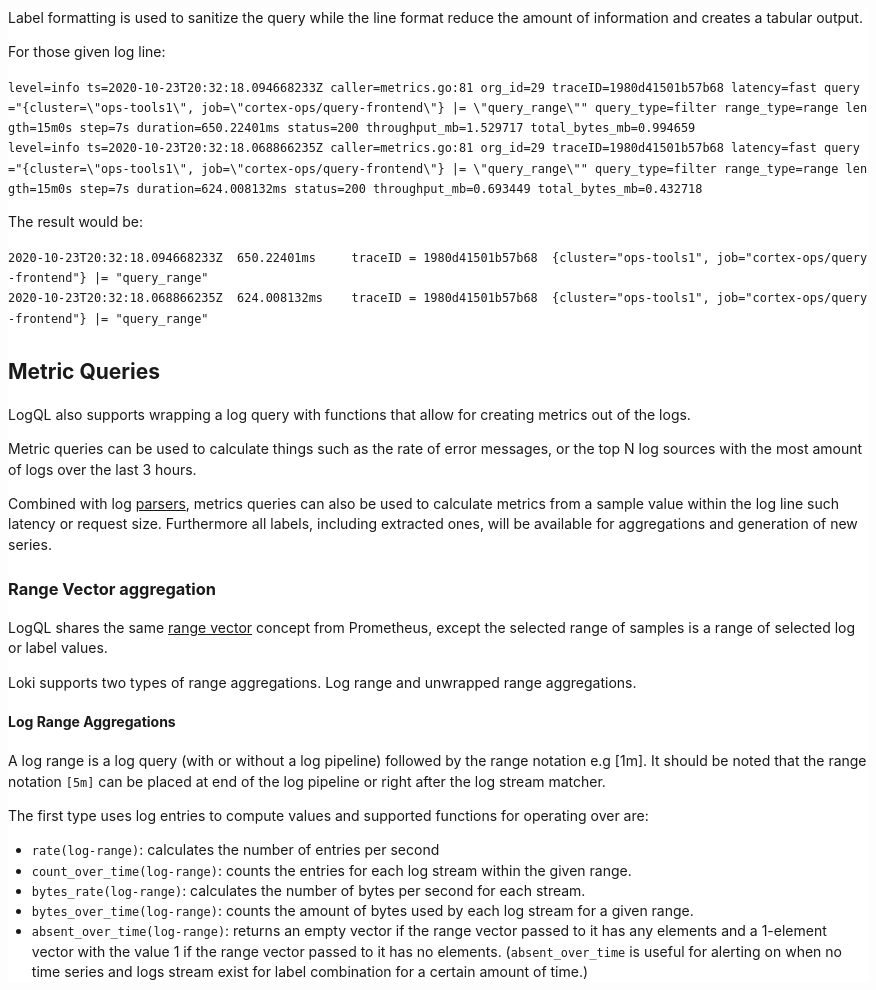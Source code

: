 Label formatting is used to sanitize the query while the line format reduce the amount of information and creates a tabular output.

For those given log line:

```log
level=info ts=2020-10-23T20:32:18.094668233Z caller=metrics.go:81 org_id=29 traceID=1980d41501b57b68 latency=fast query="{cluster=\"ops-tools1\", job=\"cortex-ops/query-frontend\"} |= \"query_range\"" query_type=filter range_type=range length=15m0s step=7s duration=650.22401ms status=200 throughput_mb=1.529717 total_bytes_mb=0.994659
level=info ts=2020-10-23T20:32:18.068866235Z caller=metrics.go:81 org_id=29 traceID=1980d41501b57b68 latency=fast query="{cluster=\"ops-tools1\", job=\"cortex-ops/query-frontend\"} |= \"query_range\"" query_type=filter range_type=range length=15m0s step=7s duration=624.008132ms status=200 throughput_mb=0.693449 total_bytes_mb=0.432718
```

The result would be:

```log
2020-10-23T20:32:18.094668233Z	650.22401ms	    traceID = 1980d41501b57b68	{cluster="ops-tools1", job="cortex-ops/query-frontend"} |= "query_range"
2020-10-23T20:32:18.068866235Z	624.008132ms	traceID = 1980d41501b57b68	{cluster="ops-tools1", job="cortex-ops/query-frontend"} |= "query_range"
```

## Metric Queries

LogQL also supports wrapping a log query with functions that allow for creating metrics out of the logs.

Metric queries can be used to calculate things such as the rate of error messages, or the top N log sources with the most amount of logs over the last 3 hours.

Combined with log [parsers](#parser-expression), metrics queries can also be used to calculate metrics from a sample value within the log line such latency or request size.
Furthermore all labels, including extracted ones, will be available for aggregations and generation of new series.

### Range Vector aggregation

LogQL shares the same [range vector](https://prometheus.io/docs/prometheus/latest/querying/basics/#range-vector-selectors) concept from Prometheus, except the selected range of samples is a range of selected log or label values.

Loki supports two types of range aggregations. Log range and unwrapped range aggregations.

#### Log Range Aggregations

A log range is a log query (with or without a log pipeline) followed by the range notation e.g [1m]. It should be noted that the range notation `[5m]` can be placed at end of the log pipeline or right after the log stream matcher.

The first type uses log entries to compute values and supported functions for operating over are:

- `rate(log-range)`: calculates the number of entries per second
- `count_over_time(log-range)`: counts the entries for each log stream within the given range.
- `bytes_rate(log-range)`: calculates the number of bytes per second for each stream.
- `bytes_over_time(log-range)`: counts the amount of bytes used by each log stream for a given range.
- `absent_over_time(log-range)`: returns an empty vector if the range vector passed to it has any elements and a 1-element vector with the value 1 if the range vector passed to it has no elements. (`absent_over_time` is useful for alerting on when no time series and logs stream exist for label combination for a certain amount of time.)
